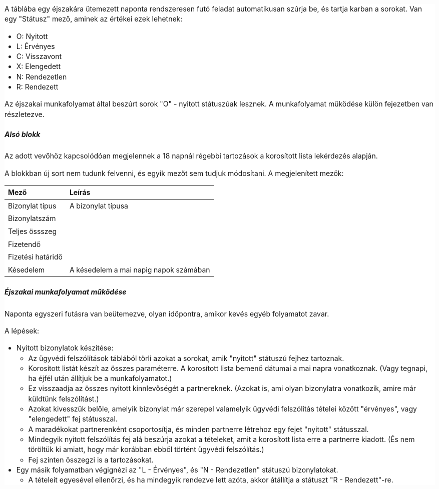 A táblába egy éjszakára ütemezett naponta rendszeresen futó feladat automatikusan szúrja be, és tartja karban a sorokat. Van egy "Státusz" mező, aminek az értékei ezek lehetnek:
- O: Nyitott
- L: Érvényes
- C: Visszavont
- X: Elengedett
- N: Rendezetlen
- R: Rendezett

Az éjszakai munkafolyamat által beszúrt sorok "O" - nyitott státuszúak lesznek. A munkafolyamat működése külön fejezetben van részletezve.

##### Alsó blokk

Az adott vevőhöz kapcsolódóan megjelennek a 18 napnál régebbi tartozások a korosított lista lekérdezés alapján.

A blokkban új sort nem tudunk felvenni, és egyik mezőt sem tudjuk módosítani. A megjelenített mezők:

| Mező              | Leírás                                 |
|:----------------- |:-------------------------------------- |
| Bizonylat típus   | A bizonylat típusa                     |
| Bizonylatszám     |                                        |
| Teljes össszeg    |                                        |
| Fizetendő         |                                        |
| Fizetési határidő |                                        |
| Késedelem         | A késedelem a mai napig napok számában |

##### Éjszakai munkafolyamat működése

Naponta egyszeri futásra van beütemezve, olyan időpontra, amikor kevés egyéb folyamatot zavar.

A lépések:
- Nyitott bizonylatok készítése:
  - Az ügyvédi felszólítások táblából törli azokat a sorokat, amik "nyitott" státuszú fejhez tartoznak.
  - Korosított listát készít az összes paraméterre. A korosított lista bemenő dátumai a mai napra vonatkoznak. (Vagy tegnapi, ha éjfél után állítjuk be a munkafolyamatot.)
  - Ez visszaadja az összes nyitott kinnlevőségét a partnereknek. (Azokat is, ami olyan bizonylatra vonatkozik, amire már küldtünk felszólítást.)
  - Azokat kivesszük belőle, amelyik bizonylat már szerepel valamelyik ügyvédi felszólítás tételei között "érvényes", vagy "elengedett" fej státusszal.
  - A maradékokat partnerenként csoportosítja, és minden partnerre létrehoz egy fejet "nyitott" státusszal.
  - Mindegyik nyitott felszólítás fej alá beszúrja azokat a tételeket, amit a korosított lista erre a partnerre kiadott. (És nem töröltük ki amiatt, hogy már korábban ebből történt ügyvédi felszólítás.)
  - Fej szinten összegzi is a tartozásokat.
- Egy másik folyamatban végignézi az "L - Érvényes", és "N - Rendezetlen" státuszú bizonylatokat.
  - A tételeit egyesével ellenőrzi, és ha mindegyik rendezve lett azóta, akkor átállítja a státuszt "R - Rendezett"-re.
